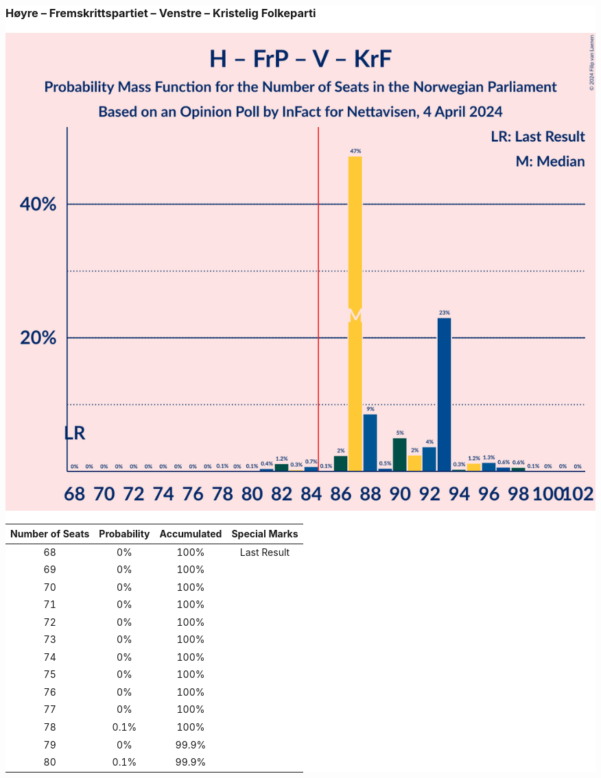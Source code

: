 ### Høyre – Fremskrittspartiet – Venstre – Kristelig Folkeparti

![Graph with seats probability mass function not yet produced](2024-04-04-InFact-coalitions-seats-pmf-h–frp–v–krf.png "Seats Probability Mass Function")

| Number of Seats | Probability | Accumulated | Special Marks |
|:---------------:|:-----------:|:-----------:|:-------------:|
| 68 | 0% | 100% | Last Result |
| 69 | 0% | 100% |  |
| 70 | 0% | 100% |  |
| 71 | 0% | 100% |  |
| 72 | 0% | 100% |  |
| 73 | 0% | 100% |  |
| 74 | 0% | 100% |  |
| 75 | 0% | 100% |  |
| 76 | 0% | 100% |  |
| 77 | 0% | 100% |  |
| 78 | 0.1% | 100% |  |
| 79 | 0% | 99.9% |  |
| 80 | 0.1% | 99.9% |  |
